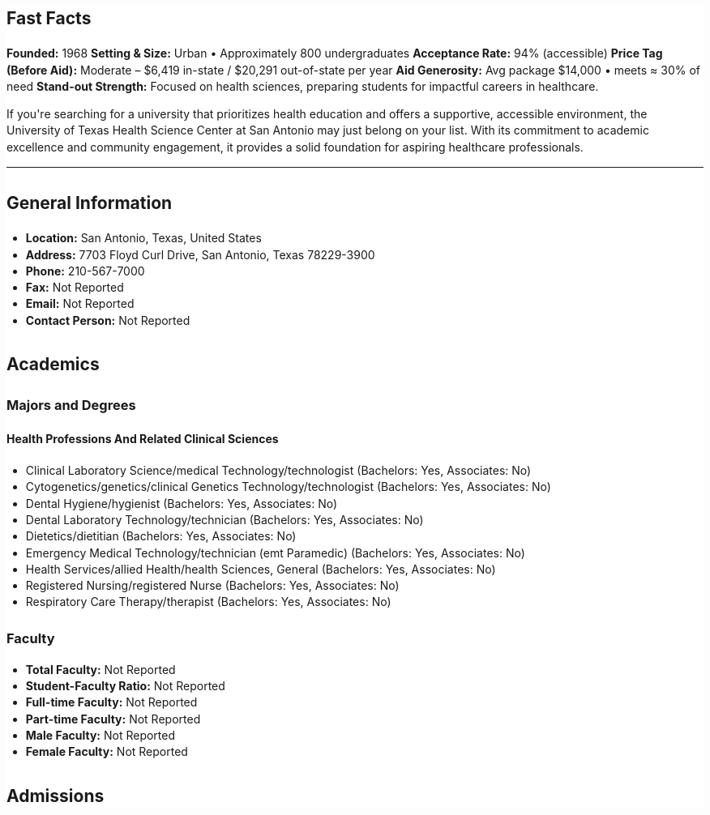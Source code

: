## Fast Facts
**Founded:** 1968
**Setting & Size:** Urban • Approximately 800 undergraduates
**Acceptance Rate:** 94% (accessible)
**Price Tag (Before Aid):** Moderate – $6,419 in-state / $20,291 out-of-state per year
**Aid Generosity:** Avg package $14,000 • meets ≈ 30% of need
**Stand-out Strength:** Focused on health sciences, preparing students for impactful careers in healthcare.

If you're searching for a university that prioritizes health education and offers a supportive, accessible environment, the University of Texas Health Science Center at San Antonio may just belong on your list. With its commitment to academic excellence and community engagement, it provides a solid foundation for aspiring healthcare professionals.

---

## General Information

- **Location:** San Antonio, Texas, United States
- **Address:** 7703 Floyd Curl Drive, San Antonio, Texas 78229-3900
- **Phone:** 210-567-7000
- **Fax:** Not Reported
- **Email:** Not Reported
- **Contact Person:** Not Reported

## Academics

### Majors and Degrees

#### Health Professions And Related Clinical Sciences

- Clinical Laboratory Science/medical Technology/technologist (Bachelors: Yes, Associates: No)
- Cytogenetics/genetics/clinical Genetics Technology/technologist (Bachelors: Yes, Associates: No)
- Dental Hygiene/hygienist (Bachelors: Yes, Associates: No)
- Dental Laboratory Technology/technician (Bachelors: Yes, Associates: No)
- Dietetics/dietitian (Bachelors: Yes, Associates: No)
- Emergency Medical Technology/technician (emt Paramedic) (Bachelors: Yes, Associates: No)
- Health Services/allied Health/health Sciences, General (Bachelors: Yes, Associates: No)
- Registered Nursing/registered Nurse (Bachelors: Yes, Associates: No)
- Respiratory Care Therapy/therapist (Bachelors: Yes, Associates: No)

### Faculty

- **Total Faculty:** Not Reported
- **Student-Faculty Ratio:** Not Reported
- **Full-time Faculty:** Not Reported
- **Part-time Faculty:** Not Reported
- **Male Faculty:** Not Reported
- **Female Faculty:** Not Reported

## Admissions
